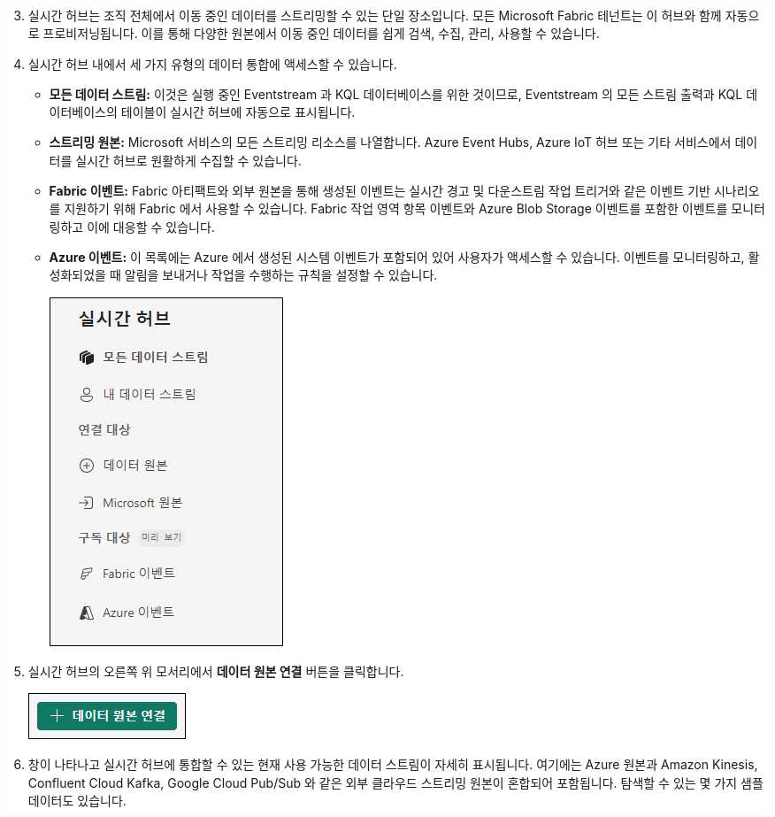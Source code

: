 3. 실시간 허브는 조직 전체에서 이동 중인 데이터를 스트리밍할 수 있는 단일 장소입니다. 모든 Microsoft Fabric 테넌트는 이 허브와 함께 자동으로 프로비저닝됩니다. 이를 통해 다양한 원본에서 이동 중인 데이터를 쉽게 검색, 수집, 관리, 사용할 수 있습니다.

4. 실시간 허브 내에서 세 가지 유형의 데이터 통합에 액세스할 수 있습니다.

     - **모든 데이터 스트림:** 이것은 실행 중인 Eventstream 과 KQL 데이터베이스를 위한 것이므로, Eventstream 의 모든 스트림 출력과 KQL 데이터베이스의 테이블이 실시간 허브에 자동으로 표시됩니다.

     - **스트리밍 원본:** Microsoft 서비스의 모든 스트리밍 리소스를 나열합니다. Azure Event Hubs, Azure IoT 허브 또는 기타 서비스에서 데이터를 실시간 허브로 원활하게 수집할 수 있습니다.

     - **Fabric 이벤트:** Fabric 아티팩트와 외부 원본을 통해 생성된 이벤트는 실시간 경고 및 다운스트림 작업 트리거와 같은 이벤트 기반 시나리오를 지원하기 위해 Fabric 에서 사용할 수 있습니다. Fabric 작업 영역 항목 이벤트와 Azure Blob Storage 이벤트를 포함한 이벤트를 모니터링하고 이에 대응할 수 있습니다.

     - **Azure 이벤트:** 이 목록에는 Azure 에서 생성된 시스템 이벤트가 포함되어 있어 사용자가 액세스할 수 있습니다. 이벤트를 모니터링하고, 활성화되었을 때 알림을 보내거나 작업을 수행하는 규칙을 설정할 수 있습니다.

       ![](./media/lab-01/image028.png)
 
5. 실시간 허브의 오른쪽 위 모서리에서 **데이터 원본 연결** 버튼을 클릭합니다.

     ![](./media/lab-01/image030.png)

6. 창이 나타나고 실시간 허브에 통합할 수 있는 현재 사용 가능한 데이터 스트림이 자세히 표시됩니다. 여기에는 Azure 원본과 Amazon Kinesis, Confluent Cloud Kafka, Google Cloud Pub/Sub 와 같은 외부 클라우드 스트리밍 원본이 혼합되어 포함됩니다. 탐색할 수 있는 몇 가지 샘플 데이터도 있습니다.
